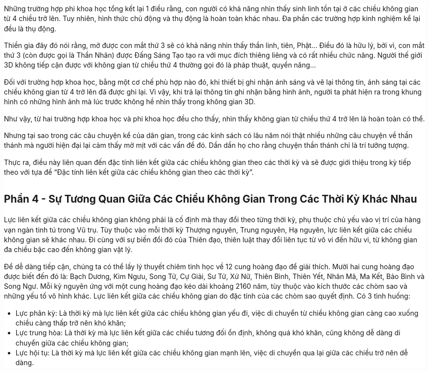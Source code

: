 Những trường hợp phi khoa học tổng kết lại 1 điều rằng, con người có khả năng
nhìn thấy sinh linh tồn tại ở các chiều không gian từ 4 chiều trở lên. Tuy
nhiên, hình thức chủ động và thụ động là hoàn toàn khác nhau. Đa phần các trường
hợp kinh nghiệm kể lại đều là thụ động.

Thiền gia đây đó nói rằng, mở được con mắt thứ 3 sẽ có khả năng nhìn thấy thần
linh, tiên, Phật… Điều đó là hữu lý, bởi vì, con mắt thứ 3 (còn được gọi là Thần
Nhãn) được Đấng Sáng Tạo tạo ra với mục đích thiêng liêng và có rất nhiều chức
năng. Người thế giới 3D không tiếp cận được với không gian từ chiều thứ 4 thường
gọi đó là pháp thuật, quyền năng…

Đối với trường hợp khoa học, bằng một cơ chế phù hợp nào đó, khi thiết bị ghi
nhận ánh sáng và vẽ lại thông tin, ánh sáng tại các chiều không gian từ 4 trở
lên đã được ghi lại. Vì vậy, khi trả lại thông tin ghi nhận bằng hình ảnh, người
ta phát hiện ra trong khung hình có những hình ảnh mà lúc trước không hề nhìn
thấy trong không gian 3D.

Như vậy, từ hai trường hợp khoa học và phi khoa học đều cho thấy, nhìn thấy
không gian từ chiều thứ 4 trở lên là hoàn toàn có thể.

Nhưng tại sao trong các câu chuyện kể của dân gian, trong các kinh sách có lâu
năm nói thật nhiều những câu chuyện về thần thánh mà người hiện đại lại cảm thấy
mờ mịt với các vấn đề đó. Dần dần họ cho rằng chuyện thần thánh chỉ là trí tưởng
tượng.

Thực ra, điều này liên quan đến đặc tính liên kết giữa các chiều không gian theo
các thời kỳ và sẽ được giới thiệu trong kỳ tiếp theo với tựa đề “Đặc tính liên
kết giữa các chiều không gian theo các thời kỳ”.

## Phần 4 - Sự Tương Quan Giữa Các Chiều Không Gian Trong Các Thời Kỳ Khác Nhau

Lực liên kết giữa các chiều không gian không phải là cố định mà thay đổi theo
từng thời kỳ, phụ thuộc chủ yếu vào vị trí của hàng vạn ngàn tinh tú trong Vũ
trụ. Tùy thuộc vào mỗi thời kỳ Thượng nguyên, Trung nguyên, Hạ nguyên, lực liên
kết giữa các chiều không gian sẽ khác nhau. Đi cùng với sự biến đổi đó của Thiên
đạo, thiên luật thay đổi liên tục từ vô vi đến hữu vi, từ không gian đa chiều
bậc cao đến không gian vật lý.

Để dễ dàng tiếp cận, chúng ta có thể lấy lý thuyết chiêm tinh học về 12 cung
hoàng đạo để giải thích. Mười hai cung hoàng đạo được biết đến đó là: Bạch
Dương, Kim Ngưu, Song Tử, Cự Giải, Sư Tử, Xử Nữ, Thiên Bình, Thiên Yết, Nhân Mã,
Ma Kết, Bảo Bình và Song Ngư. Mỗi kỷ nguyên ứng với một cung hoàng đạo kéo dài
khoảng 2160 năm, tùy thuộc vào kích thước các chòm sao và những yếu tố vô hình
khác. Lực liên kết giữa các chiều không gian do đặc tính của các chòm sao quyết
định. Có 3 tình huống:

- Lực phân kỳ: Là thời kỳ mà lực liên kết giữa các chiều không gian yếu đi, việc
  di chuyển từ chiều không gian càng cao xuống chiều càng thấp trở nên khó khăn;
- Lực trung hòa: Là thời kỳ mà lực liên kết giữa các chiều tương đối ổn định,
  không quá khó khăn, cũng không dễ dàng di chuyển giữa các chiều không gian;
- Lực hội tụ: Là thời kỳ mà lực liên kết giữa các chiều không gian mạnh lên,
  việc di chuyển qua lại giữa các chiều trở nên dễ dàng.

